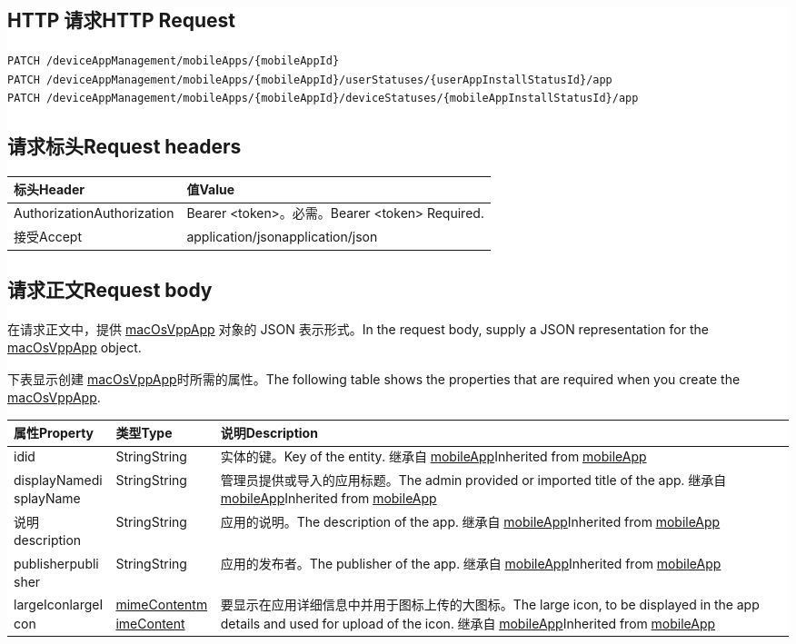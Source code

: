 ## <a name="http-request"></a><span data-ttu-id="1ba64-119">HTTP 请求</span><span class="sxs-lookup"><span data-stu-id="1ba64-119">HTTP Request</span></span>

``` http
PATCH /deviceAppManagement/mobileApps/{mobileAppId}
PATCH /deviceAppManagement/mobileApps/{mobileAppId}/userStatuses/{userAppInstallStatusId}/app
PATCH /deviceAppManagement/mobileApps/{mobileAppId}/deviceStatuses/{mobileAppInstallStatusId}/app
```

## <a name="request-headers"></a><span data-ttu-id="1ba64-120">请求标头</span><span class="sxs-lookup"><span data-stu-id="1ba64-120">Request headers</span></span>
|<span data-ttu-id="1ba64-121">标头</span><span class="sxs-lookup"><span data-stu-id="1ba64-121">Header</span></span>|<span data-ttu-id="1ba64-122">值</span><span class="sxs-lookup"><span data-stu-id="1ba64-122">Value</span></span>|
|:---|:---|
|<span data-ttu-id="1ba64-123">Authorization</span><span class="sxs-lookup"><span data-stu-id="1ba64-123">Authorization</span></span>|<span data-ttu-id="1ba64-124">Bearer &lt;token&gt;。必需。</span><span class="sxs-lookup"><span data-stu-id="1ba64-124">Bearer &lt;token&gt; Required.</span></span>|
|<span data-ttu-id="1ba64-125">接受</span><span class="sxs-lookup"><span data-stu-id="1ba64-125">Accept</span></span>|<span data-ttu-id="1ba64-126">application/json</span><span class="sxs-lookup"><span data-stu-id="1ba64-126">application/json</span></span>|

## <a name="request-body"></a><span data-ttu-id="1ba64-127">请求正文</span><span class="sxs-lookup"><span data-stu-id="1ba64-127">Request body</span></span>
<span data-ttu-id="1ba64-128">在请求正文中，提供 [macOsVppApp](../resources/intune-apps-macosvppapp.md) 对象的 JSON 表示形式。</span><span class="sxs-lookup"><span data-stu-id="1ba64-128">In the request body, supply a JSON representation for the [macOsVppApp](../resources/intune-apps-macosvppapp.md) object.</span></span>

<span data-ttu-id="1ba64-129">下表显示创建 [macOsVppApp](../resources/intune-apps-macosvppapp.md)时所需的属性。</span><span class="sxs-lookup"><span data-stu-id="1ba64-129">The following table shows the properties that are required when you create the [macOsVppApp](../resources/intune-apps-macosvppapp.md).</span></span>

|<span data-ttu-id="1ba64-130">属性</span><span class="sxs-lookup"><span data-stu-id="1ba64-130">Property</span></span>|<span data-ttu-id="1ba64-131">类型</span><span class="sxs-lookup"><span data-stu-id="1ba64-131">Type</span></span>|<span data-ttu-id="1ba64-132">说明</span><span class="sxs-lookup"><span data-stu-id="1ba64-132">Description</span></span>|
|:---|:---|:---|
|<span data-ttu-id="1ba64-133">id</span><span class="sxs-lookup"><span data-stu-id="1ba64-133">id</span></span>|<span data-ttu-id="1ba64-134">String</span><span class="sxs-lookup"><span data-stu-id="1ba64-134">String</span></span>|<span data-ttu-id="1ba64-135">实体的键。</span><span class="sxs-lookup"><span data-stu-id="1ba64-135">Key of the entity.</span></span> <span data-ttu-id="1ba64-136">继承自 [mobileApp](../resources/intune-shared-mobileapp.md)</span><span class="sxs-lookup"><span data-stu-id="1ba64-136">Inherited from [mobileApp](../resources/intune-shared-mobileapp.md)</span></span>|
|<span data-ttu-id="1ba64-137">displayName</span><span class="sxs-lookup"><span data-stu-id="1ba64-137">displayName</span></span>|<span data-ttu-id="1ba64-138">String</span><span class="sxs-lookup"><span data-stu-id="1ba64-138">String</span></span>|<span data-ttu-id="1ba64-139">管理员提供或导入的应用标题。</span><span class="sxs-lookup"><span data-stu-id="1ba64-139">The admin provided or imported title of the app.</span></span> <span data-ttu-id="1ba64-140">继承自 [mobileApp](../resources/intune-shared-mobileapp.md)</span><span class="sxs-lookup"><span data-stu-id="1ba64-140">Inherited from [mobileApp](../resources/intune-shared-mobileapp.md)</span></span>|
|<span data-ttu-id="1ba64-141">说明</span><span class="sxs-lookup"><span data-stu-id="1ba64-141">description</span></span>|<span data-ttu-id="1ba64-142">String</span><span class="sxs-lookup"><span data-stu-id="1ba64-142">String</span></span>|<span data-ttu-id="1ba64-143">应用的说明。</span><span class="sxs-lookup"><span data-stu-id="1ba64-143">The description of the app.</span></span> <span data-ttu-id="1ba64-144">继承自 [mobileApp](../resources/intune-shared-mobileapp.md)</span><span class="sxs-lookup"><span data-stu-id="1ba64-144">Inherited from [mobileApp](../resources/intune-shared-mobileapp.md)</span></span>|
|<span data-ttu-id="1ba64-145">publisher</span><span class="sxs-lookup"><span data-stu-id="1ba64-145">publisher</span></span>|<span data-ttu-id="1ba64-146">String</span><span class="sxs-lookup"><span data-stu-id="1ba64-146">String</span></span>|<span data-ttu-id="1ba64-147">应用的发布者。</span><span class="sxs-lookup"><span data-stu-id="1ba64-147">The publisher of the app.</span></span> <span data-ttu-id="1ba64-148">继承自 [mobileApp](../resources/intune-shared-mobileapp.md)</span><span class="sxs-lookup"><span data-stu-id="1ba64-148">Inherited from [mobileApp](../resources/intune-shared-mobileapp.md)</span></span>|
|<span data-ttu-id="1ba64-149">largeIcon</span><span class="sxs-lookup"><span data-stu-id="1ba64-149">largeIcon</span></span>|[<span data-ttu-id="1ba64-150">mimeContent</span><span class="sxs-lookup"><span data-stu-id="1ba64-150">mimeContent</span></span>](../resources/intune-shared-mimecontent.md)|<span data-ttu-id="1ba64-151">要显示在应用详细信息中并用于图标上传的大图标。</span><span class="sxs-lookup"><span data-stu-id="1ba64-151">The large icon, to be displayed in the app details and used for upload of the icon.</span></span> <span data-ttu-id="1ba64-152">继承自 [mobileApp](../resources/intune-shared-mobileapp.md)</span><span class="sxs-lookup"><span data-stu-id="1ba64-152">Inherited from [mobileApp](../resources/intune-shared-mobileapp.md)</span></span>|